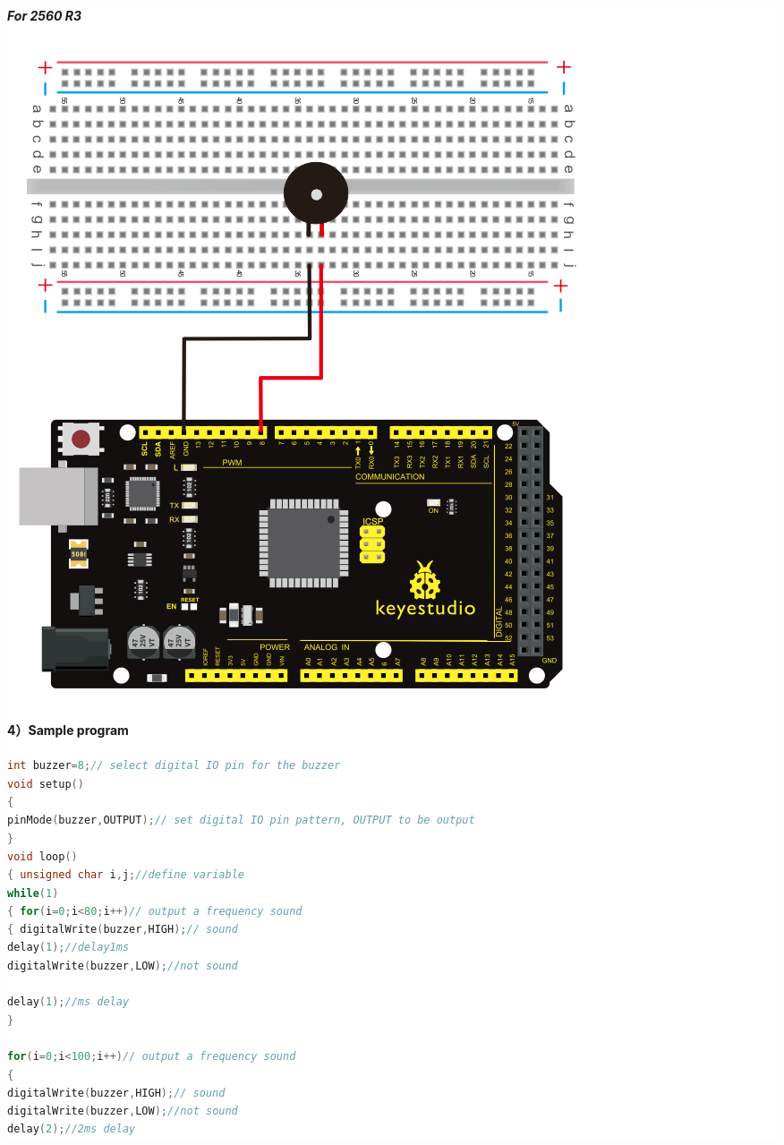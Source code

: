##### **For 2560 R3**

![](media/5092d0fcc45e7d3e7e9e782b326e2dd6.png)

#### **4）Sample program**

```c
int buzzer=8;// select digital IO pin for the buzzer
void setup() 
{ 
pinMode(buzzer,OUTPUT);// set digital IO pin pattern, OUTPUT to be output 
} 
void loop() 
{ unsigned char i,j;//define variable
while(1) 
{ for(i=0;i<80;i++)// output a frequency sound
{ digitalWrite(buzzer,HIGH);// sound
delay(1);//delay1ms 
digitalWrite(buzzer,LOW);//not sound

delay(1);//ms delay 
} 

for(i=0;i<100;i++)// output a frequency sound
{ 
digitalWrite(buzzer,HIGH);// sound
digitalWrite(buzzer,LOW);//not sound
delay(2);//2ms delay 
```